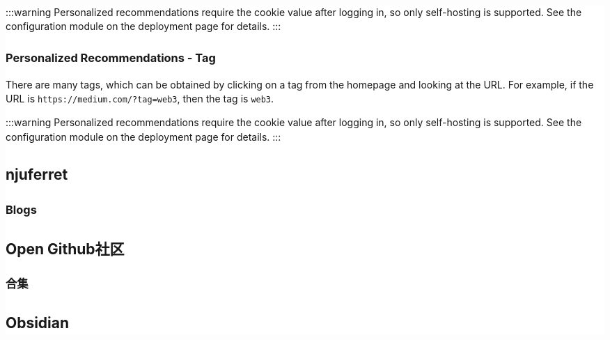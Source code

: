 <Route namespace="medium" :data='{"path":"/for-you/:user","categories":["blog"],"example":"/medium/for-you/imsingee","parameters":{"user":"Username"},"features":{"requireConfig":[{"name":"MEDIUM_COOKIE_*","description":""}],"requirePuppeteer":false,"antiCrawler":false,"supportBT":false,"supportPodcast":false,"supportScihub":false},"name":"Personalized Recommendations - For You","maintainers":["ImSingee"],"description":":::warning\n  Personalized recommendations require the cookie value after logging in, so only self-hosting is supported. See the configuration module on the deployment page for details.\n  :::","location":"for-you.ts"}' :test='undefined' />

:::warning
  Personalized recommendations require the cookie value after logging in, so only self-hosting is supported. See the configuration module on the deployment page for details.
  :::

### Personalized Recommendations - Tag <Site url="medium.com" size="sm" />

<Route namespace="medium" :data='{"path":"/tag/:user/:tag","categories":["blog"],"example":"/medium/tag/imsingee/cybersecurity","parameters":{"user":"Username","tag":"Subscribed Tag"},"features":{"requireConfig":[{"name":"MEDIUM_COOKIE_*","description":""}],"requirePuppeteer":false,"antiCrawler":false,"supportBT":false,"supportPodcast":false,"supportScihub":false},"name":"Personalized Recommendations - Tag","maintainers":["ImSingee"],"description":"There are many tags, which can be obtained by clicking on a tag from the homepage and looking at the URL. For example, if the URL is `https://medium.com/?tag=web3`, then the tag is `web3`.\n\n  :::warning\n  Personalized recommendations require the cookie value after logging in, so only self-hosting is supported. See the configuration module on the deployment page for details.\n  :::","location":"tag.ts"}' :test='undefined' />

There are many tags, which can be obtained by clicking on a tag from the homepage and looking at the URL. For example, if the URL is `https://medium.com/?tag=web3`, then the tag is `web3`.

  :::warning
  Personalized recommendations require the cookie value after logging in, so only self-hosting is supported. See the configuration module on the deployment page for details.
  :::

## njuferret <Site url="njuferret.github.io"/>

### Blogs <Site url="njuferret.github.io" size="sm" />

<Route namespace="njuferret" :data='{"path":"/blog","categories":["blog"],"example":"/njuferret/blog","radar":[{"source":["njuferret.github.io"]}],"name":"Blogs","maintainers":["tyl0622"],"location":"blog.ts"}' :test='{"code":0}' />

## Open Github社区 <Site url="open.itc.cn"/>

### 合集 <Site url="open.itc.cn" size="sm" />

<Route namespace="itc" :data='{"path":"/collection/:colType","categories":["blog"],"example":"/itc/collection/1","radar":[{"source":["open.itc.cn/"]}],"name":"合集","maintainers":["cnkmmk"],"location":"collection.ts"}' :test='{"code":0}' />

## Obsidian <Site url="obsidian.md"/>
